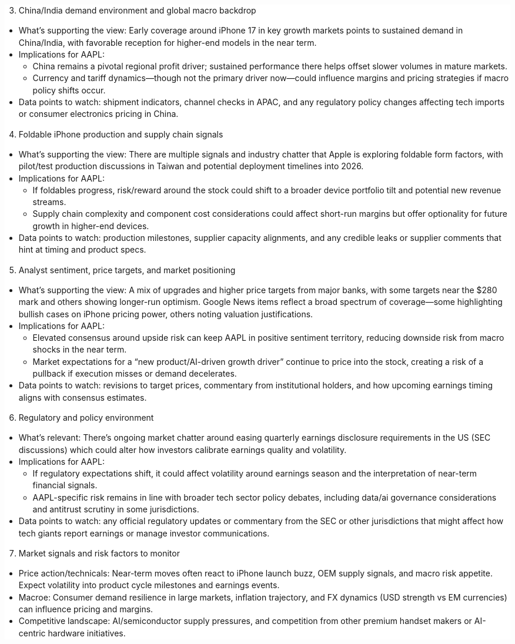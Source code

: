 3) China/India demand environment and global macro backdrop
- What’s supporting the view: Early coverage around iPhone 17 in key growth markets points to sustained demand in China/India, with favorable reception for higher-end models in the near term.
- Implications for AAPL:
  - China remains a pivotal regional profit driver; sustained performance there helps offset slower volumes in mature markets.
  - Currency and tariff dynamics—though not the primary driver now—could influence margins and pricing strategies if macro policy shifts occur.
- Data points to watch: shipment indicators, channel checks in APAC, and any regulatory policy changes affecting tech imports or consumer electronics pricing in China.

4) Foldable iPhone production and supply chain signals
- What’s supporting the view: There are multiple signals and industry chatter that Apple is exploring foldable form factors, with pilot/test production discussions in Taiwan and potential deployment timelines into 2026.
- Implications for AAPL:
  - If foldables progress, risk/reward around the stock could shift to a broader device portfolio tilt and potential new revenue streams.
  - Supply chain complexity and component cost considerations could affect short-run margins but offer optionality for future growth in higher-end devices.
- Data points to watch: production milestones, supplier capacity alignments, and any credible leaks or supplier comments that hint at timing and product specs.

5) Analyst sentiment, price targets, and market positioning
- What’s supporting the view: A mix of upgrades and higher price targets from major banks, with some targets near the $280 mark and others showing longer-run optimism. Google News items reflect a broad spectrum of coverage—some highlighting bullish cases on iPhone pricing power, others noting valuation justifications.
- Implications for AAPL:
  - Elevated consensus around upside risk can keep AAPL in positive sentiment territory, reducing downside risk from macro shocks in the near term.
  - Market expectations for a “new product/AI-driven growth driver” continue to price into the stock, creating a risk of a pullback if execution misses or demand decelerates.
- Data points to watch: revisions to target prices, commentary from institutional holders, and how upcoming earnings timing aligns with consensus estimates.

6) Regulatory and policy environment
- What’s relevant: There’s ongoing market chatter around easing quarterly earnings disclosure requirements in the US (SEC discussions) which could alter how investors calibrate earnings quality and volatility.
- Implications for AAPL:
  - If regulatory expectations shift, it could affect volatility around earnings season and the interpretation of near-term financial signals.
  - AAPL-specific risk remains in line with broader tech sector policy debates, including data/ai governance considerations and antitrust scrutiny in some jurisdictions.
- Data points to watch: any official regulatory updates or commentary from the SEC or other jurisdictions that might affect how tech giants report earnings or manage investor communications.

7) Market signals and risk factors to monitor
- Price action/technicals: Near-term moves often react to iPhone launch buzz, OEM supply signals, and macro risk appetite. Expect volatility into product cycle milestones and earnings events.
- Macroe: Consumer demand resilience in large markets, inflation trajectory, and FX dynamics (USD strength vs EM currencies) can influence pricing and margins.
- Competitive landscape: AI/semiconductor supply pressures, and competition from other premium handset makers or AI-centric hardware initiatives.
